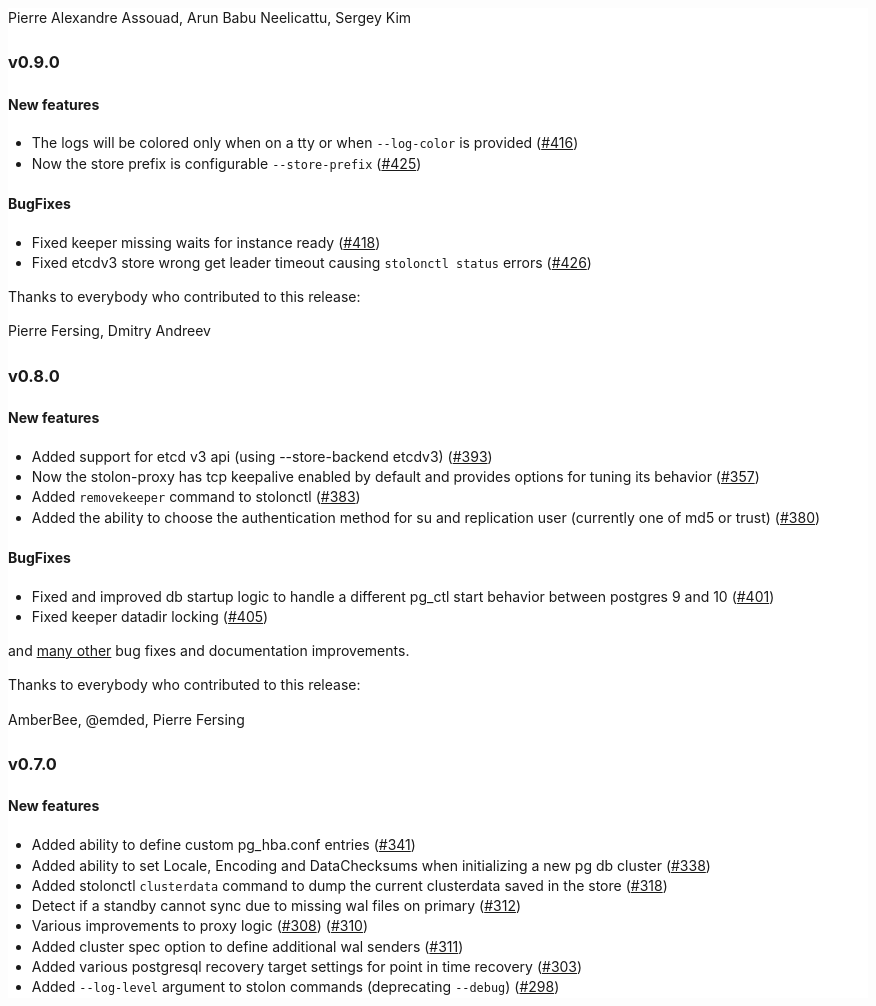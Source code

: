Pierre Alexandre Assouad, Arun Babu Neelicattu, Sergey Kim

### v0.9.0

#### New features

* The logs will be colored only when on a tty or when `--log-color` is provided ([#416](https://github.com/storintlabs/stolon/pull/416))
* Now the store prefix is configurable `--store-prefix` ([#425](https://github.com/storintlabs/stolon/pull/425))

#### BugFixes

* Fixed keeper missing waits for instance ready ([#418](https://github.com/storintlabs/stolon/pull/418))
* Fixed etcdv3 store wrong get leader timeout causing `stolonctl status` errors ([#426](https://github.com/storintlabs/stolon/pull/426))

Thanks to everybody who contributed to this release:

Pierre Fersing, Dmitry Andreev

### v0.8.0

#### New features

* Added support for etcd v3 api (using --store-backend etcdv3) ([#393](https://github.com/storintlabs/stolon/pull/393))
* Now the stolon-proxy has tcp keepalive enabled by default and provides options for tuning its behavior ([#357](https://github.com/storintlabs/stolon/pull/357))
* Added `removekeeper` command to stolonctl ([#383](https://github.com/storintlabs/stolon/pull/383))
* Added the ability to choose the authentication method for su and replication user (currently one of md5 or trust) ([#380](https://github.com/storintlabs/stolon/pull/380))

#### BugFixes
* Fixed and improved db startup logic to handle a different pg_ctl start behavior between postgres 9 and 10 ([#401](https://github.com/storintlabs/stolon/pull/401))
* Fixed keeper datadir locking ([#405](https://github.com/storintlabs/stolon/pull/405))

and [many other](https://github.com/storintlabs/stolon/milestone/7) bug fixes and documentation improvements.

Thanks to everybody who contributed to this release:

AmberBee, @emded, Pierre Fersing

### v0.7.0

#### New features

* Added ability to define custom pg_hba.conf entries ([#341](https://github.com/storintlabs/stolon/pull/341))
* Added ability to set Locale, Encoding and DataChecksums when initializing a new pg db cluster ([#338](https://github.com/storintlabs/stolon/pull/338))
* Added stolonctl `clusterdata` command to dump the current clusterdata saved in the store ([#318](https://github.com/storintlabs/stolon/pull/318))
* Detect if a standby cannot sync due to missing wal files on primary ([#312](https://github.com/storintlabs/stolon/pull/312))
* Various improvements to proxy logic ([#308](https://github.com/storintlabs/stolon/pull/308)) ([#310](https://github.com/storintlabs/stolon/pull/310))
* Added cluster spec option to define additional wal senders ([#311](https://github.com/storintlabs/stolon/pull/311))
* Added various postgresql recovery target settings for point in time recovery ([#303](https://github.com/storintlabs/stolon/pull/303))
* Added `--log-level` argument to stolon commands (deprecating `--debug`)  ([#298](https://github.com/storintlabs/stolon/pull/298))
